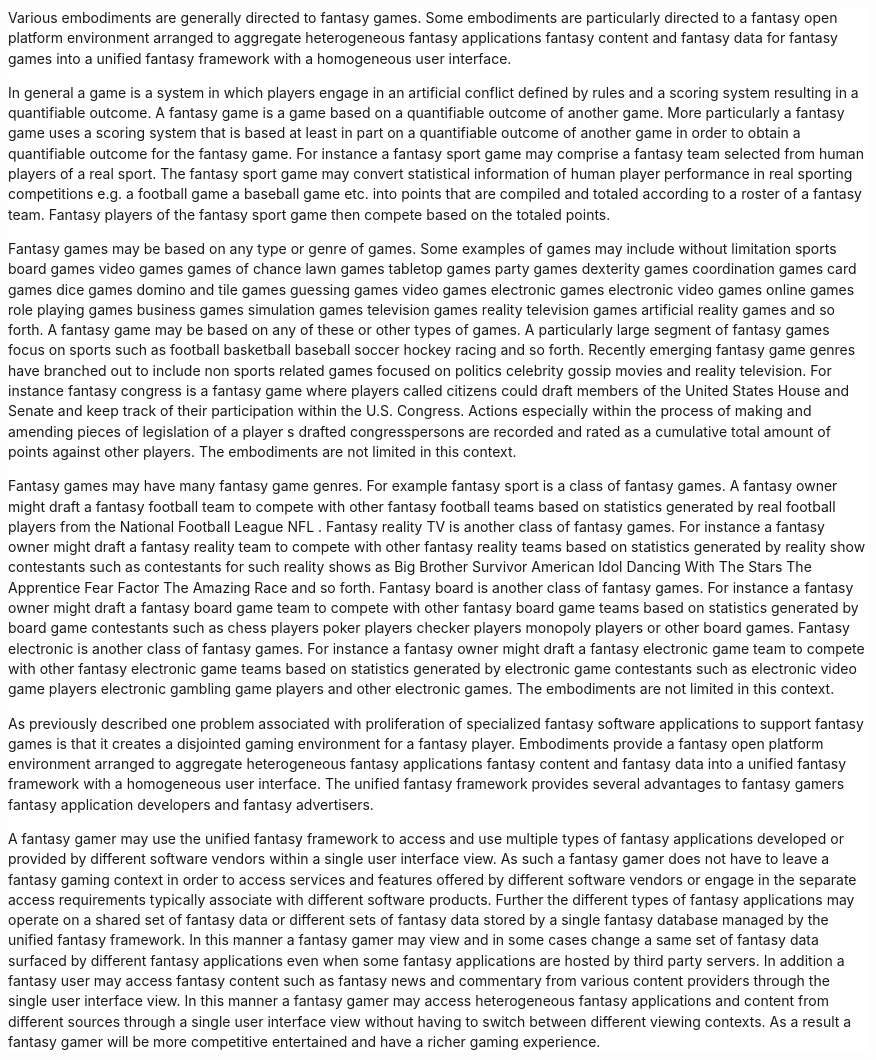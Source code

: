 Various embodiments are generally directed to fantasy games. Some embodiments are particularly directed to a fantasy open platform environment arranged to aggregate heterogeneous fantasy applications fantasy content and fantasy data for fantasy games into a unified fantasy framework with a homogeneous user interface.

In general a game is a system in which players engage in an artificial conflict defined by rules and a scoring system resulting in a quantifiable outcome. A fantasy game is a game based on a quantifiable outcome of another game. More particularly a fantasy game uses a scoring system that is based at least in part on a quantifiable outcome of another game in order to obtain a quantifiable outcome for the fantasy game. For instance a fantasy sport game may comprise a fantasy team selected from human players of a real sport. The fantasy sport game may convert statistical information of human player performance in real sporting competitions e.g. a football game a baseball game etc. into points that are compiled and totaled according to a roster of a fantasy team. Fantasy players of the fantasy sport game then compete based on the totaled points.

Fantasy games may be based on any type or genre of games. Some examples of games may include without limitation sports board games video games games of chance lawn games tabletop games party games dexterity games coordination games card games dice games domino and tile games guessing games video games electronic games electronic video games online games role playing games business games simulation games television games reality television games artificial reality games and so forth. A fantasy game may be based on any of these or other types of games. A particularly large segment of fantasy games focus on sports such as football basketball baseball soccer hockey racing and so forth. Recently emerging fantasy game genres have branched out to include non sports related games focused on politics celebrity gossip movies and reality television. For instance fantasy congress is a fantasy game where players called citizens could draft members of the United States House and Senate and keep track of their participation within the U.S. Congress. Actions especially within the process of making and amending pieces of legislation of a player s drafted congresspersons are recorded and rated as a cumulative total amount of points against other players. The embodiments are not limited in this context.

Fantasy games may have many fantasy game genres. For example fantasy sport is a class of fantasy games. A fantasy owner might draft a fantasy football team to compete with other fantasy football teams based on statistics generated by real football players from the National Football League NFL . Fantasy reality TV is another class of fantasy games. For instance a fantasy owner might draft a fantasy reality team to compete with other fantasy reality teams based on statistics generated by reality show contestants such as contestants for such reality shows as Big Brother Survivor American Idol Dancing With The Stars The Apprentice Fear Factor The Amazing Race and so forth. Fantasy board is another class of fantasy games. For instance a fantasy owner might draft a fantasy board game team to compete with other fantasy board game teams based on statistics generated by board game contestants such as chess players poker players checker players monopoly players or other board games. Fantasy electronic is another class of fantasy games. For instance a fantasy owner might draft a fantasy electronic game team to compete with other fantasy electronic game teams based on statistics generated by electronic game contestants such as electronic video game players electronic gambling game players and other electronic games. The embodiments are not limited in this context.

As previously described one problem associated with proliferation of specialized fantasy software applications to support fantasy games is that it creates a disjointed gaming environment for a fantasy player. Embodiments provide a fantasy open platform environment arranged to aggregate heterogeneous fantasy applications fantasy content and fantasy data into a unified fantasy framework with a homogeneous user interface. The unified fantasy framework provides several advantages to fantasy gamers fantasy application developers and fantasy advertisers.

A fantasy gamer may use the unified fantasy framework to access and use multiple types of fantasy applications developed or provided by different software vendors within a single user interface view. As such a fantasy gamer does not have to leave a fantasy gaming context in order to access services and features offered by different software vendors or engage in the separate access requirements typically associate with different software products. Further the different types of fantasy applications may operate on a shared set of fantasy data or different sets of fantasy data stored by a single fantasy database managed by the unified fantasy framework. In this manner a fantasy gamer may view and in some cases change a same set of fantasy data surfaced by different fantasy applications even when some fantasy applications are hosted by third party servers. In addition a fantasy user may access fantasy content such as fantasy news and commentary from various content providers through the single user interface view. In this manner a fantasy gamer may access heterogeneous fantasy applications and content from different sources through a single user interface view without having to switch between different viewing contexts. As a result a fantasy gamer will be more competitive entertained and have a richer gaming experience.